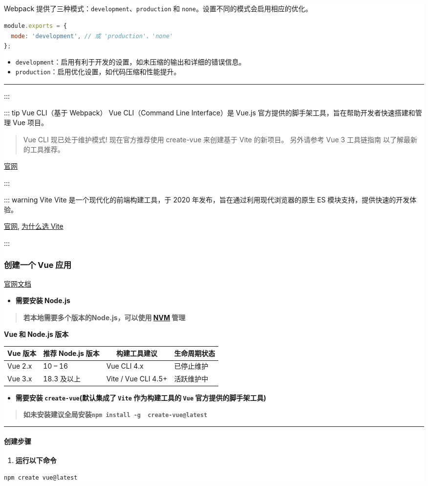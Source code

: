   Webpack 提供了三种模式：`development`、`production` 和 `none`。设置不同的模式会启用相应的优化。

  ```javascript
  module.exports = {
    mode: 'development', // 或 'production'、'none'
  };
  ```

  * `development`：启用有利于开发的设置，如未压缩的输出和详细的错误信息。
  * `production`：启用优化设置，如代码压缩和性能提升。

---
:::

::: tip Vue CLI（基于 Webpack）
Vue CLI（Command Line Interface）是 Vue.js 官方提供的脚手架工具，旨在帮助开发者快速搭建和管理 Vue 项目。

> Vue CLI 现已处于维护模式!
> 现在官方推荐使用 create-vue 来创建基于 Vite 的新项目。 另外请参考 Vue 3 工具链指南 以了解最新的工具推荐。

[官网](https://cli.vuejs.org/zh/)

:::

::: warning Vite
Vite 是一个现代化的前端构建工具，于 2020 年发布，旨在通过利用现代浏览器的原生 ES 模块支持，提供快速的开发体验。

[官网](https://cn.vite.dev/), [为什么选 Vite](https://cn.vite.dev/guide/why.html)

:::

### 创建一个 Vue 应用

[官网文档](https://cn.vuejs.org/guide/quick-start)

- **需要安装 Node.js**

> **若本地需要多个版本的Node.js，可以使用 [NVM](https://github.com/coreybutler/nvm-windows) 管理**

**Vue 和 Node.js 版本**

| Vue 版本 | 推荐 Node.js 版本 | 构建工具建议        | 生命周期状态 |
| -------- | ----------------- | ------------------- | ------------ |
| Vue 2.x  | 10 – 16           | Vue CLI 4.x         | 已停止维护   |
| Vue 3.x  | 18.3 及以上       | Vite / Vue CLI 4.5+ | 活跃维护中   |

- **需要安装 `create-vue`(默认集成了 `Vite` 作为构建工具的 `Vue` 官方提供的脚手架工具)**
 
> **如未安装建议全局安装`npm install -g  create-vue@latest`**

---

#### 创建步骤

1. **运行以下命令**
``` sh
npm create vue@latest
```
